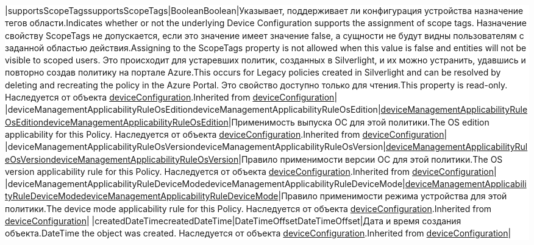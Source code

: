 |<span data-ttu-id="1aafa-144">supportsScopeTags</span><span class="sxs-lookup"><span data-stu-id="1aafa-144">supportsScopeTags</span></span>|<span data-ttu-id="1aafa-145">Boolean</span><span class="sxs-lookup"><span data-stu-id="1aafa-145">Boolean</span></span>|<span data-ttu-id="1aafa-146">Указывает, поддерживает ли конфигурация устройства назначение тегов области.</span><span class="sxs-lookup"><span data-stu-id="1aafa-146">Indicates whether or not the underlying Device Configuration supports the assignment of scope tags.</span></span> <span data-ttu-id="1aafa-147">Назначение свойству ScopeTags не допускается, если это значение имеет значение false, а сущности не будут видны пользователям с заданной областью действия.</span><span class="sxs-lookup"><span data-stu-id="1aafa-147">Assigning to the ScopeTags property is not allowed when this value is false and entities will not be visible to scoped users.</span></span> <span data-ttu-id="1aafa-148">Это происходит для устаревших политик, созданных в Silverlight, и их можно устранить, удавшись и повторно создав политику на портале Azure.</span><span class="sxs-lookup"><span data-stu-id="1aafa-148">This occurs for Legacy policies created in Silverlight and can be resolved by deleting and recreating the policy in the Azure Portal.</span></span> <span data-ttu-id="1aafa-149">Это свойство доступно только для чтения.</span><span class="sxs-lookup"><span data-stu-id="1aafa-149">This property is read-only.</span></span> <span data-ttu-id="1aafa-150">Наследуется от объекта [deviceConfiguration](../resources/intune-shared-deviceconfiguration.md).</span><span class="sxs-lookup"><span data-stu-id="1aafa-150">Inherited from [deviceConfiguration](../resources/intune-shared-deviceconfiguration.md)</span></span>|
|<span data-ttu-id="1aafa-151">deviceManagementApplicabilityRuleOsEdition</span><span class="sxs-lookup"><span data-stu-id="1aafa-151">deviceManagementApplicabilityRuleOsEdition</span></span>|[<span data-ttu-id="1aafa-152">deviceManagementApplicabilityRuleOsEdition</span><span class="sxs-lookup"><span data-stu-id="1aafa-152">deviceManagementApplicabilityRuleOsEdition</span></span>](../resources/intune-deviceconfig-devicemanagementapplicabilityruleosedition.md)|<span data-ttu-id="1aafa-153">Применимость выпуска ОС для этой политики.</span><span class="sxs-lookup"><span data-stu-id="1aafa-153">The OS edition applicability for this Policy.</span></span> <span data-ttu-id="1aafa-154">Наследуется от объекта [deviceConfiguration](../resources/intune-shared-deviceconfiguration.md).</span><span class="sxs-lookup"><span data-stu-id="1aafa-154">Inherited from [deviceConfiguration](../resources/intune-shared-deviceconfiguration.md)</span></span>|
|<span data-ttu-id="1aafa-155">deviceManagementApplicabilityRuleOsVersion</span><span class="sxs-lookup"><span data-stu-id="1aafa-155">deviceManagementApplicabilityRuleOsVersion</span></span>|[<span data-ttu-id="1aafa-156">deviceManagementApplicabilityRuleOsVersion</span><span class="sxs-lookup"><span data-stu-id="1aafa-156">deviceManagementApplicabilityRuleOsVersion</span></span>](../resources/intune-deviceconfig-devicemanagementapplicabilityruleosversion.md)|<span data-ttu-id="1aafa-157">Правило применимости версии ОС для этой политики.</span><span class="sxs-lookup"><span data-stu-id="1aafa-157">The OS version applicability rule for this Policy.</span></span> <span data-ttu-id="1aafa-158">Наследуется от объекта [deviceConfiguration](../resources/intune-shared-deviceconfiguration.md).</span><span class="sxs-lookup"><span data-stu-id="1aafa-158">Inherited from [deviceConfiguration](../resources/intune-shared-deviceconfiguration.md)</span></span>|
|<span data-ttu-id="1aafa-159">deviceManagementApplicabilityRuleDeviceMode</span><span class="sxs-lookup"><span data-stu-id="1aafa-159">deviceManagementApplicabilityRuleDeviceMode</span></span>|[<span data-ttu-id="1aafa-160">deviceManagementApplicabilityRuleDeviceMode</span><span class="sxs-lookup"><span data-stu-id="1aafa-160">deviceManagementApplicabilityRuleDeviceMode</span></span>](../resources/intune-deviceconfig-devicemanagementapplicabilityruledevicemode.md)|<span data-ttu-id="1aafa-161">Правило применимости режима устройства для этой политики.</span><span class="sxs-lookup"><span data-stu-id="1aafa-161">The device mode applicability rule for this Policy.</span></span> <span data-ttu-id="1aafa-162">Наследуется от объекта [deviceConfiguration](../resources/intune-shared-deviceconfiguration.md).</span><span class="sxs-lookup"><span data-stu-id="1aafa-162">Inherited from [deviceConfiguration](../resources/intune-shared-deviceconfiguration.md)</span></span>|
|<span data-ttu-id="1aafa-163">createdDateTime</span><span class="sxs-lookup"><span data-stu-id="1aafa-163">createdDateTime</span></span>|<span data-ttu-id="1aafa-164">DateTimeOffset</span><span class="sxs-lookup"><span data-stu-id="1aafa-164">DateTimeOffset</span></span>|<span data-ttu-id="1aafa-165">Дата и время создания объекта.</span><span class="sxs-lookup"><span data-stu-id="1aafa-165">DateTime the object was created.</span></span> <span data-ttu-id="1aafa-166">Наследуется от объекта [deviceConfiguration](../resources/intune-shared-deviceconfiguration.md).</span><span class="sxs-lookup"><span data-stu-id="1aafa-166">Inherited from [deviceConfiguration](../resources/intune-shared-deviceconfiguration.md)</span></span>|